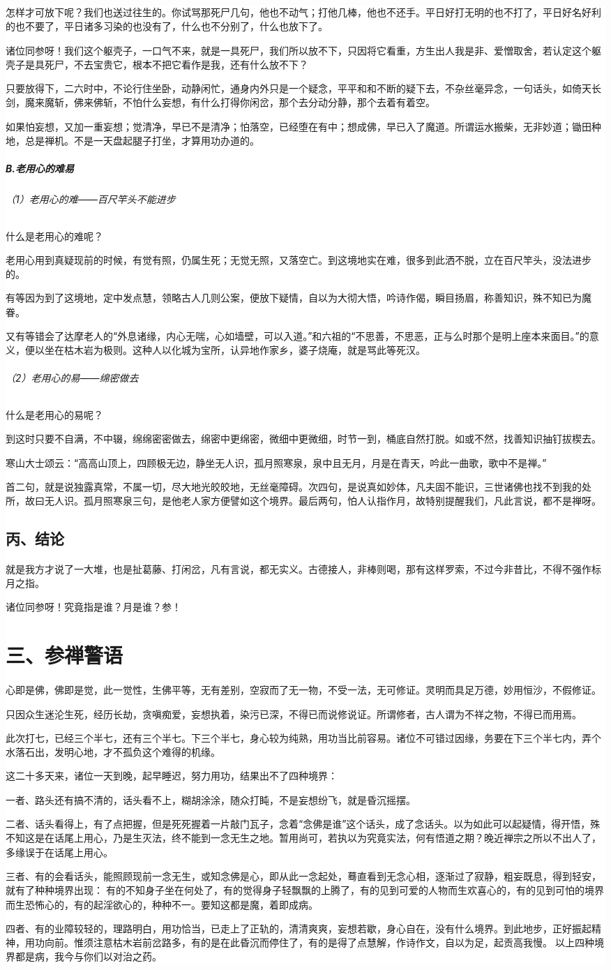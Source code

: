 怎样才可放下呢？我们也送过往生的。你试骂那死尸几句，他也不动气；打他几棒，他也不还手。平日好打无明的也不打了，平日好名好利的也不要了，平日诸多习染的也没有了，什么也不分别了，什么也放下了。

诸位同参呀！我们这个躯壳子，一口气不来，就是一具死尸，我们所以放不下，只因将它看重，方生出人我是非、爱憎取舍，若认定这个躯壳子是具死尸，不去宝贵它，根本不把它看作是我，还有什么放不下？

只要放得下，二六时中，不论行住坐卧，动静闲忙，通身内外只是一个疑念，平平和和不断的疑下去，不杂丝毫异念，一句话头，如倚天长剑，魔来魔斩，佛来佛斩，不怕什么妄想，有什么打得你闲岔，那个去分动分静，那个去着有着空。

如果怕妄想，又加一重妄想；觉清净，早已不是清净；怕落空，已经堕在有中；想成佛，早已入了魔道。所谓运水搬柴，无非妙道；锄田种地，总是禅机。不是一天盘起腿子打坐，才算用功办道的。

##### B.老用心的难易
###### （1）老用心的难——百尺竿头不能进步

什么是老用心的难呢？

老用心用到真疑现前的时候，有觉有照，仍属生死；无觉无照，又落空亡。到这境地实在难，很多到此洒不脱，立在百尺竿头，没法进步的。

有等因为到了这境地，定中发点慧，领略古人几则公案，便放下疑情，自以为大彻大悟，吟诗作偈，瞬目扬眉，称善知识，殊不知已为魔眷。

又有等错会了达摩老人的“外息诸缘，内心无喘，心如墙壁，可以入道。”和六祖的“不思善，不思恶，正与么时那个是明上座本来面目。”的意义，便以坐在枯木岩为极则。这种人以化城为宝所，认异地作家乡，婆子烧庵，就是骂此等死汉。

###### （2）老用心的易——绵密做去

什么是老用心的易呢？

到这时只要不自满，不中辍，绵绵密密做去，绵密中更绵密，微细中更微细，时节一到，桶底自然打脱。如或不然，找善知识抽钉拔楔去。

寒山大士颂云：“高高山顶上，四顾极无边，静坐无人识，孤月照寒泉，泉中且无月，月是在青天，吟此一曲歌，歌中不是禅。”

首二句，就是说独露真常，不属一切，尽大地光皎皎地，无丝毫障碍。次四句，是说真如妙体，凡夫固不能识，三世诸佛也找不到我的处所，故曰无人识。孤月照寒泉三句，是他老人家方便譬如这个境界。最后两句，怕人认指作月，故特别提醒我们，凡此言说，都不是禅呀。

## 丙、结论
就是我方才说了一大堆，也是扯葛藤、打闲岔，凡有言说，都无实义。古德接人，非棒则喝，那有这样罗索，不过今非昔比，不得不强作标月之指。

诸位同参呀！究竟指是谁？月是谁？参！

# 三、参禅警语

心即是佛，佛即是觉，此一觉性，生佛平等，无有差别，空寂而了无一物，不受一法，无可修证。灵明而具足万德，妙用恒沙，不假修证。

只因众生迷沦生死，经历长劫，贪嗔痴爱，妄想执着，染污已深，不得已而说修说证。所谓修者，古人谓为不祥之物，不得已而用焉。

此次打七，已经三个半七，还有三个半七。下三个半七，身心较为纯熟，用功当比前容易。诸位不可错过因缘，务要在下三个半七内，弄个水落石出，发明心地，才不孤负这个难得的机缘。

这二十多天来，诸位一天到晚，起早睡迟，努力用功，结果出不了四种境界：

一者、路头还有搞不清的，话头看不上，糊胡涂涂，随众打盹，不是妄想纷飞，就是昏沉摇摆。

二者、话头看得上，有了点把握，但是死死握着一片敲门瓦子，念着“念佛是谁”这个话头，成了念话头。以为如此可以起疑情，得开悟，殊不知这是在话尾上用心，乃是生灭法，终不能到一念无生之地。暂用尚可，若执以为究竟实法，何有悟道之期？晚近禅宗之所以不出人了，多缘误于在话尾上用心。

三者、有的会看话头，能照顾现前一念无生，或知念佛是心，即从此一念起处，蓦直看到无念心相，逐渐过了寂静，粗妄既息，得到轻安，就有了种种境界出现：
有的不知身子坐在何处了，有的觉得身子轻飘飘的上腾了，有的见到可爱的人物而生欢喜心的，有的见到可怕的境界而生恐怖心的，有的起淫欲心的，种种不一。要知这都是魔，着即成病。

四者、有的业障较轻的，理路明白，用功恰当，已走上了正轨的，清清爽爽，妄想若歇，身心自在，没有什么境界。到此地步，正好振起精神，用功向前。惟须注意枯木岩前岔路多，有的是在此昏沉而停住了，有的是得了点慧解，作诗作文，自以为足，起贡高我慢。
以上四种境界都是病，我今与你们以对治之药。

